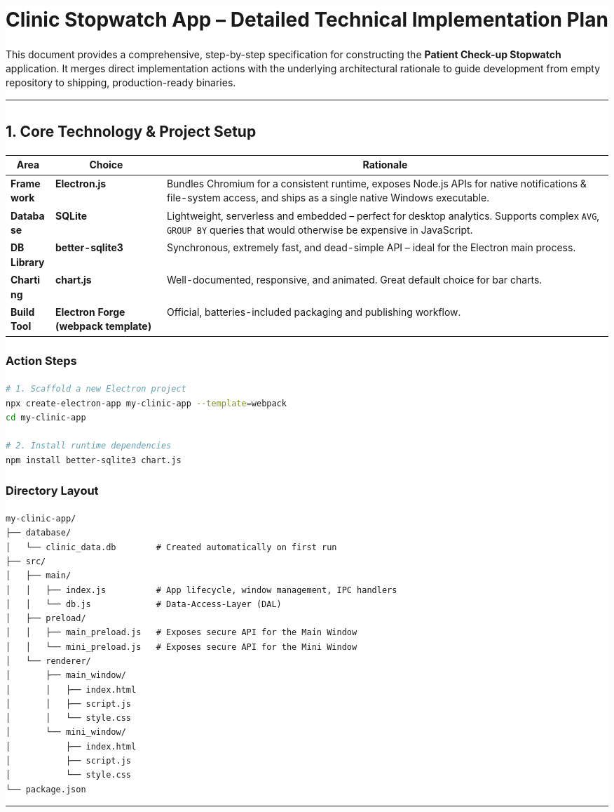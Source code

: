 # Clinic Stopwatch App – Detailed Technical Implementation Plan

This document provides a comprehensive, step-by-step specification for constructing the **Patient Check-up Stopwatch** application.  It merges direct implementation actions with the underlying architectural rationale to guide development from empty repository to shipping, production-ready binaries.

---

## 1. Core Technology & Project Setup

| Area              | Choice | Rationale |
|-------------------|--------|-----------|
| **Framework**     | **Electron.js** | Bundles Chromium for a consistent runtime, exposes Node.js APIs for native notifications & file-system access, and ships as a single native Windows executable. |
| **Database**      | **SQLite** | Lightweight, serverless and embedded – perfect for desktop analytics.  Supports complex `AVG`, `GROUP BY` queries that would otherwise be expensive in JavaScript. |
| **DB Library**    | **better-sqlite3** | Synchronous, extremely fast, and dead-simple API – ideal for the Electron main process. |
| **Charting**      | **chart.js** | Well-documented, responsive, and animated.  Great default choice for bar charts. |
| **Build Tool**    | **Electron Forge (webpack template)** | Official, batteries-included packaging and publishing workflow. |

### Action Steps

```bash
# 1. Scaffold a new Electron project
npx create-electron-app my-clinic-app --template=webpack
cd my-clinic-app

# 2. Install runtime dependencies
npm install better-sqlite3 chart.js
```

### Directory Layout

```
my-clinic-app/
├── database/
│   └── clinic_data.db        # Created automatically on first run
├── src/
│   ├── main/
│   │   ├── index.js          # App lifecycle, window management, IPC handlers
│   │   └── db.js             # Data-Access-Layer (DAL)
│   ├── preload/
│   │   ├── main_preload.js   # Exposes secure API for the Main Window
│   │   └── mini_preload.js   # Exposes secure API for the Mini Window
│   └── renderer/
│       ├── main_window/
│       │   ├── index.html
│       │   ├── script.js
│       │   └── style.css
│       └── mini_window/
│           ├── index.html
│           ├── script.js
│           └── style.css
└── package.json
```

---